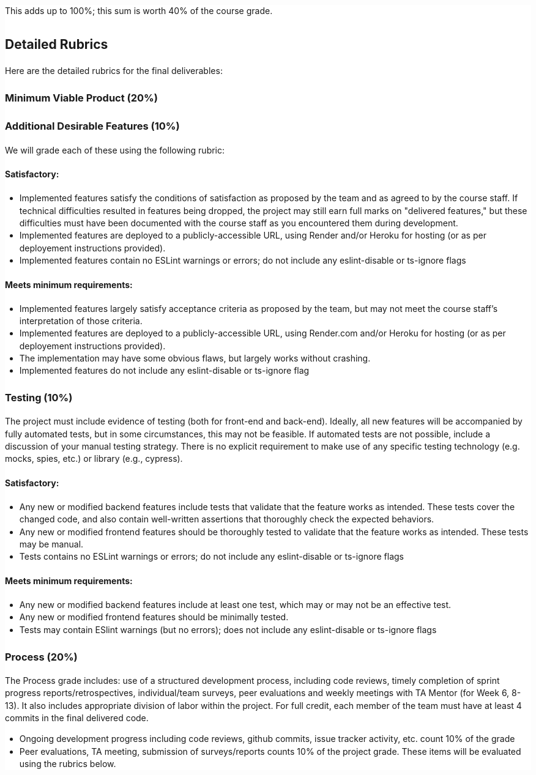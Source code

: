 This adds up to 100%; this sum is worth 40% of the course grade.

## Detailed Rubrics
Here are the detailed rubrics for the final deliverables:

### Minimum Viable Product (20%) 
### Additional Desirable Features (10%)
We will grade each of these using the following rubric:

#### Satisfactory:
* Implemented features satisfy the conditions of satisfaction as proposed by the team and as agreed to by the course staff. If technical difficulties resulted in features being dropped, the project may still earn full marks on "delivered features," but these difficulties must have been documented with the course staff as you encountered them during development.
* Implemented features are deployed to a publicly-accessible URL, using Render and/or Heroku for hosting (or as per deployement instructions provided).
* Implemented features contain no ESLint warnings or errors; do not include any eslint-disable or ts-ignore flags

#### Meets minimum requirements:
* Implemented features largely satisfy acceptance criteria as proposed by the team, but may not meet the course staff’s interpretation of those criteria.
* Implemented features are deployed to a publicly-accessible URL, using Render.com and/or Heroku for hosting (or as per deployement instructions provided).
* The implementation may have some obvious flaws, but largely works without crashing.
* Implemented features do not include any eslint-disable or ts-ignore flag

### Testing (10%)
The project must include evidence of testing (both for front-end and back-end). Ideally, all new features will be accompanied by fully automated tests, but in some circumstances, this may not be feasible. If automated tests are not possible, include a discussion of your manual testing strategy. There is no explicit requirement to make use of any specific testing technology (e.g. mocks, spies, etc.) or library (e.g., cypress).

#### Satisfactory:
* Any new or modified backend features include tests that validate that the feature works as intended. These tests cover the changed code, and also contain well-written assertions that thoroughly check the expected behaviors.
* Any new or modified frontend features should be thoroughly tested to validate that the feature works as intended. These tests may be manual.
* Tests contains no ESLint warnings or errors; do not include any eslint-disable or ts-ignore flags

#### Meets minimum requirements:
* Any new or modified backend features include at least one test, which may or may not be an effective test.
* Any new or modified frontend features should be minimally tested.
* Tests may contain ESlint warnings (but no errors); does not include any eslint-disable or ts-ignore flags

### Process (20%)
The Process grade includes: use of a structured development process, including code reviews, timely completion of sprint progress reports/retrospectives, individual/team surveys, peer evaluations and weekly meetings with TA Mentor (for Week 6, 8-13). It also includes appropriate division of labor within the project. For full credit, each member of the team must have at least 4 commits in the final delivered code. 
* Ongoing development progress including code reviews, github commits, issue tracker activity, etc. count 10% of the grade
* Peer evaluations, TA meeting, submission of surveys/reports counts 10% of the project grade. 
These items will be evaluated using the rubrics below. 
